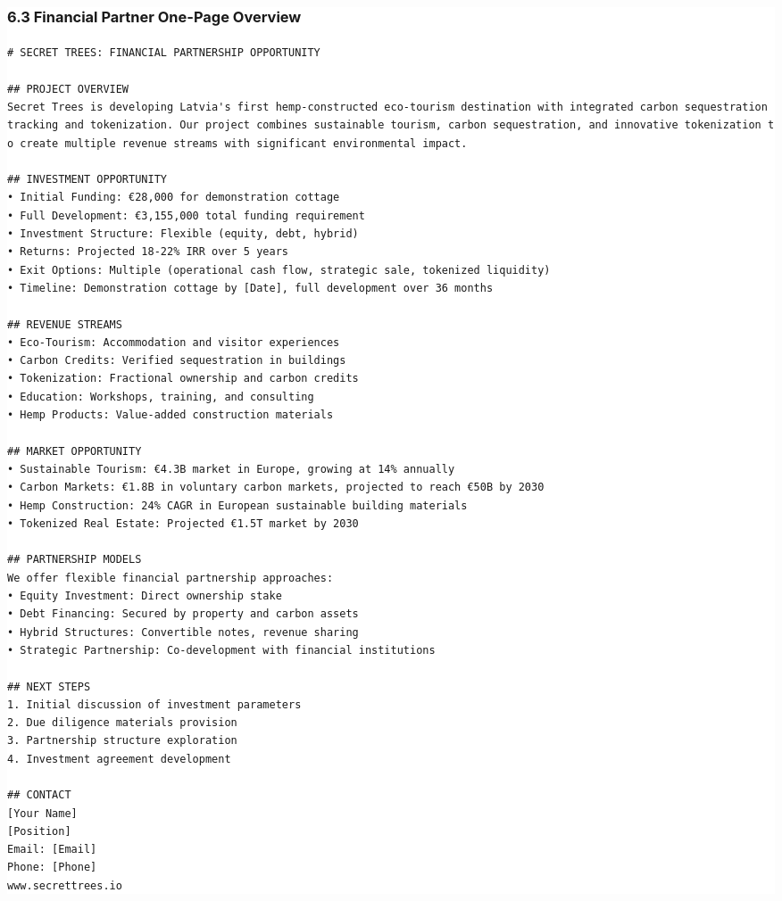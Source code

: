
### 6.3 Financial Partner One-Page Overview

```
# SECRET TREES: FINANCIAL PARTNERSHIP OPPORTUNITY

## PROJECT OVERVIEW
Secret Trees is developing Latvia's first hemp-constructed eco-tourism destination with integrated carbon sequestration tracking and tokenization. Our project combines sustainable tourism, carbon sequestration, and innovative tokenization to create multiple revenue streams with significant environmental impact.

## INVESTMENT OPPORTUNITY
• Initial Funding: €28,000 for demonstration cottage
• Full Development: €3,155,000 total funding requirement
• Investment Structure: Flexible (equity, debt, hybrid)
• Returns: Projected 18-22% IRR over 5 years
• Exit Options: Multiple (operational cash flow, strategic sale, tokenized liquidity)
• Timeline: Demonstration cottage by [Date], full development over 36 months

## REVENUE STREAMS
• Eco-Tourism: Accommodation and visitor experiences
• Carbon Credits: Verified sequestration in buildings
• Tokenization: Fractional ownership and carbon credits
• Education: Workshops, training, and consulting
• Hemp Products: Value-added construction materials

## MARKET OPPORTUNITY
• Sustainable Tourism: €4.3B market in Europe, growing at 14% annually
• Carbon Markets: €1.8B in voluntary carbon markets, projected to reach €50B by 2030
• Hemp Construction: 24% CAGR in European sustainable building materials
• Tokenized Real Estate: Projected €1.5T market by 2030

## PARTNERSHIP MODELS
We offer flexible financial partnership approaches:
• Equity Investment: Direct ownership stake
• Debt Financing: Secured by property and carbon assets
• Hybrid Structures: Convertible notes, revenue sharing
• Strategic Partnership: Co-development with financial institutions

## NEXT STEPS
1. Initial discussion of investment parameters
2. Due diligence materials provision
3. Partnership structure exploration
4. Investment agreement development

## CONTACT
[Your Name]
[Position]
Email: [Email]
Phone: [Phone]
www.secrettrees.io
```
